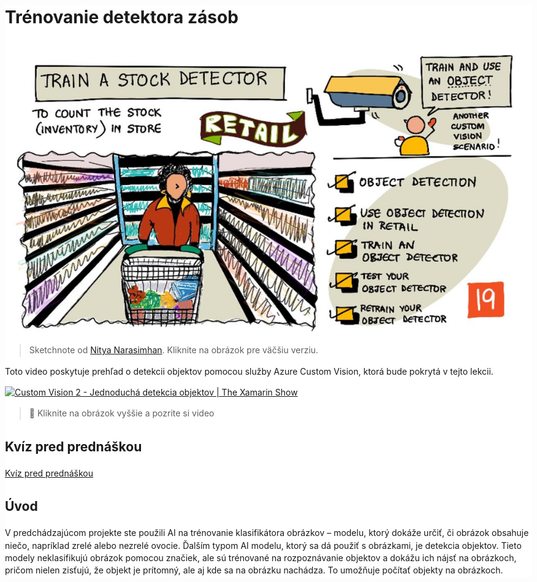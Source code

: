 
# Trénovanie detektora zásob

![Prehľad tejto lekcie v sketchnote](../../../../../translated_images/lesson-19.cf6973cecadf080c4b526310620dc4d6f5994c80fb0139c6f378cc9ca2d435cd.sk.jpg)

> Sketchnote od [Nitya Narasimhan](https://github.com/nitya). Kliknite na obrázok pre väčšiu verziu.

Toto video poskytuje prehľad o detekcii objektov pomocou služby Azure Custom Vision, ktorá bude pokrytá v tejto lekcii.

[![Custom Vision 2 - Jednoduchá detekcia objektov | The Xamarin Show](https://img.youtube.com/vi/wtTYSyBUpFc/0.jpg)](https://www.youtube.com/watch?v=wtTYSyBUpFc)

> 🎥 Kliknite na obrázok vyššie a pozrite si video

## Kvíz pred prednáškou

[Kvíz pred prednáškou](https://black-meadow-040d15503.1.azurestaticapps.net/quiz/37)

## Úvod

V predchádzajúcom projekte ste použili AI na trénovanie klasifikátora obrázkov – modelu, ktorý dokáže určiť, či obrázok obsahuje niečo, napríklad zrelé alebo nezrelé ovocie. Ďalším typom AI modelu, ktorý sa dá použiť s obrázkami, je detekcia objektov. Tieto modely neklasifikujú obrázok pomocou značiek, ale sú trénované na rozpoznávanie objektov a dokážu ich nájsť na obrázkoch, pričom nielen zisťujú, že objekt je prítomný, ale aj kde sa na obrázku nachádza. To umožňuje počítať objekty na obrázkoch.
